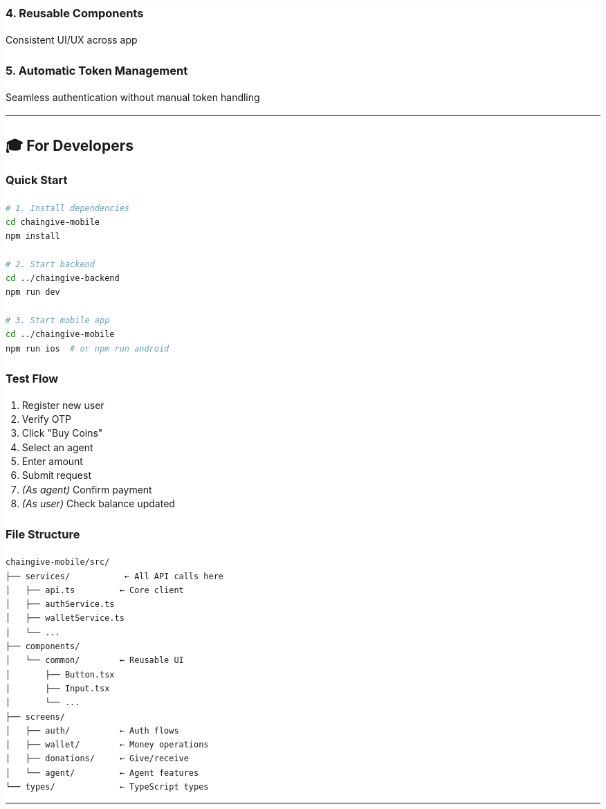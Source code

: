 ### **4. Reusable Components**
Consistent UI/UX across app

### **5. Automatic Token Management**
Seamless authentication without manual token handling

---

## 🎓 For Developers

### **Quick Start**

```bash
# 1. Install dependencies
cd chaingive-mobile
npm install

# 2. Start backend
cd ../chaingive-backend
npm run dev

# 3. Start mobile app
cd ../chaingive-mobile
npm run ios  # or npm run android
```

### **Test Flow**

1. Register new user
2. Verify OTP
3. Click "Buy Coins"
4. Select an agent
5. Enter amount
6. Submit request
7. *(As agent)* Confirm payment
8. *(As user)* Check balance updated

### **File Structure**

```
chaingive-mobile/src/
├── services/           ← All API calls here
│   ├── api.ts         ← Core client
│   ├── authService.ts
│   ├── walletService.ts
│   └── ...
├── components/
│   └── common/        ← Reusable UI
│       ├── Button.tsx
│       ├── Input.tsx
│       └── ...
├── screens/
│   ├── auth/          ← Auth flows
│   ├── wallet/        ← Money operations
│   ├── donations/     ← Give/receive
│   └── agent/         ← Agent features
└── types/             ← TypeScript types
```

---